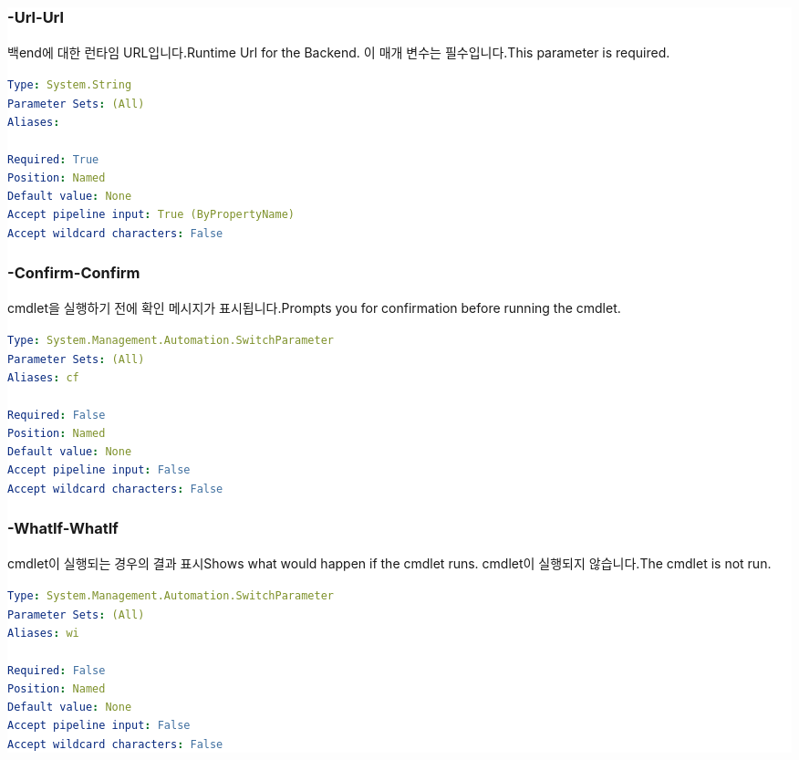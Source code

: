 ### <span data-ttu-id="6d4dc-149">-Url</span><span class="sxs-lookup"><span data-stu-id="6d4dc-149">-Url</span></span>
<span data-ttu-id="6d4dc-150">백end에 대한 런타임 URL입니다.</span><span class="sxs-lookup"><span data-stu-id="6d4dc-150">Runtime Url for the Backend.</span></span>
<span data-ttu-id="6d4dc-151">이 매개 변수는 필수입니다.</span><span class="sxs-lookup"><span data-stu-id="6d4dc-151">This parameter is required.</span></span>

```yaml
Type: System.String
Parameter Sets: (All)
Aliases:

Required: True
Position: Named
Default value: None
Accept pipeline input: True (ByPropertyName)
Accept wildcard characters: False
```

### <span data-ttu-id="6d4dc-152">-Confirm</span><span class="sxs-lookup"><span data-stu-id="6d4dc-152">-Confirm</span></span>
<span data-ttu-id="6d4dc-153">cmdlet을 실행하기 전에 확인 메시지가 표시됩니다.</span><span class="sxs-lookup"><span data-stu-id="6d4dc-153">Prompts you for confirmation before running the cmdlet.</span></span>

```yaml
Type: System.Management.Automation.SwitchParameter
Parameter Sets: (All)
Aliases: cf

Required: False
Position: Named
Default value: None
Accept pipeline input: False
Accept wildcard characters: False
```

### <span data-ttu-id="6d4dc-154">-WhatIf</span><span class="sxs-lookup"><span data-stu-id="6d4dc-154">-WhatIf</span></span>
<span data-ttu-id="6d4dc-155">cmdlet이 실행되는 경우의 결과 표시</span><span class="sxs-lookup"><span data-stu-id="6d4dc-155">Shows what would happen if the cmdlet runs.</span></span> <span data-ttu-id="6d4dc-156">cmdlet이 실행되지 않습니다.</span><span class="sxs-lookup"><span data-stu-id="6d4dc-156">The cmdlet is not run.</span></span>

```yaml
Type: System.Management.Automation.SwitchParameter
Parameter Sets: (All)
Aliases: wi

Required: False
Position: Named
Default value: None
Accept pipeline input: False
Accept wildcard characters: False
```
